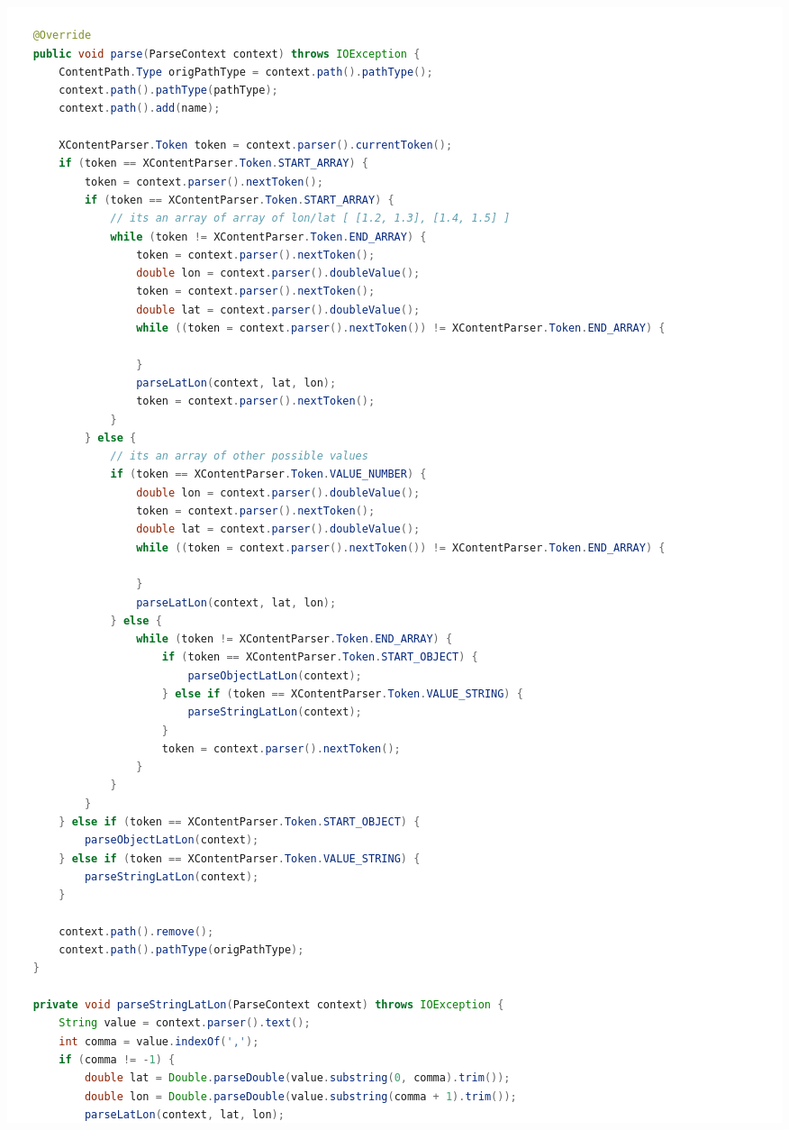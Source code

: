 ```java

    @Override
    public void parse(ParseContext context) throws IOException {
        ContentPath.Type origPathType = context.path().pathType();
        context.path().pathType(pathType);
        context.path().add(name);

        XContentParser.Token token = context.parser().currentToken();
        if (token == XContentParser.Token.START_ARRAY) {
            token = context.parser().nextToken();
            if (token == XContentParser.Token.START_ARRAY) {
                // its an array of array of lon/lat [ [1.2, 1.3], [1.4, 1.5] ]
                while (token != XContentParser.Token.END_ARRAY) {
                    token = context.parser().nextToken();
                    double lon = context.parser().doubleValue();
                    token = context.parser().nextToken();
                    double lat = context.parser().doubleValue();
                    while ((token = context.parser().nextToken()) != XContentParser.Token.END_ARRAY) {

                    }
                    parseLatLon(context, lat, lon);
                    token = context.parser().nextToken();
                }
            } else {
                // its an array of other possible values
                if (token == XContentParser.Token.VALUE_NUMBER) {
                    double lon = context.parser().doubleValue();
                    token = context.parser().nextToken();
                    double lat = context.parser().doubleValue();
                    while ((token = context.parser().nextToken()) != XContentParser.Token.END_ARRAY) {

                    }
                    parseLatLon(context, lat, lon);
                } else {
                    while (token != XContentParser.Token.END_ARRAY) {
                        if (token == XContentParser.Token.START_OBJECT) {
                            parseObjectLatLon(context);
                        } else if (token == XContentParser.Token.VALUE_STRING) {
                            parseStringLatLon(context);
                        }
                        token = context.parser().nextToken();
                    }
                }
            }
        } else if (token == XContentParser.Token.START_OBJECT) {
            parseObjectLatLon(context);
        } else if (token == XContentParser.Token.VALUE_STRING) {
            parseStringLatLon(context);
        }

        context.path().remove();
        context.path().pathType(origPathType);
    }

    private void parseStringLatLon(ParseContext context) throws IOException {
        String value = context.parser().text();
        int comma = value.indexOf(',');
        if (comma != -1) {
            double lat = Double.parseDouble(value.substring(0, comma).trim());
            double lon = Double.parseDouble(value.substring(comma + 1).trim());
            parseLatLon(context, lat, lon);
```